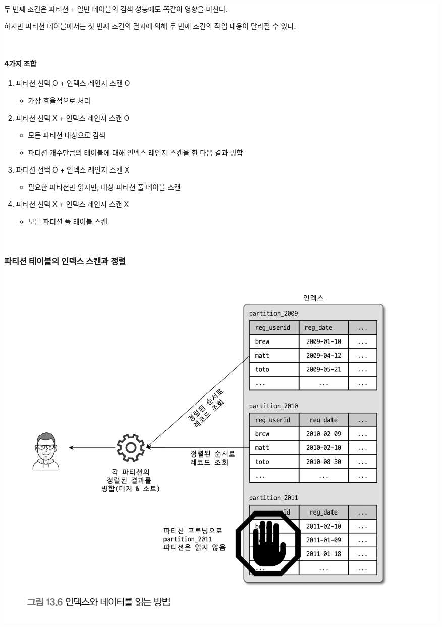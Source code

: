 두 번째 조건은 파티션 + 일반 테이블의 검색 성능에도 똑같이 영향을 미친다.

하지만 파티션 테이블에서는 첫 번째 조건의 결과에 의해 두 번째 조건의 작업 내용이 달라질 수 있다.

<br>

#### 4가지 조합

1. 파티션 선택 O + 인덱스 레인지 스캔 O

    - 가장 효율적으로 처리

2. 파티션 선택 X + 인덱스 레인지 스캔 O

    - 모든 파티션 대상으로 검색

    - 파티션 개수만큼의 테이블에 대해 인덱스 레인지 스캔을 한 다음 결과 병합

3. 파티션 선택 O + 인덱스 레인지 스캔 X

    - 필요한 파티션만 읽지만, 대상 파티션 풀 테이블 스캔

4. 파티션 선택 X + 인덱스 레인지 스캔 X

    - 모든 파티션 풀 테이블 스캔

<br>

### 파티션 테이블의 인덱스 스캔과 정렬

<img src = 'images/05.png'>
